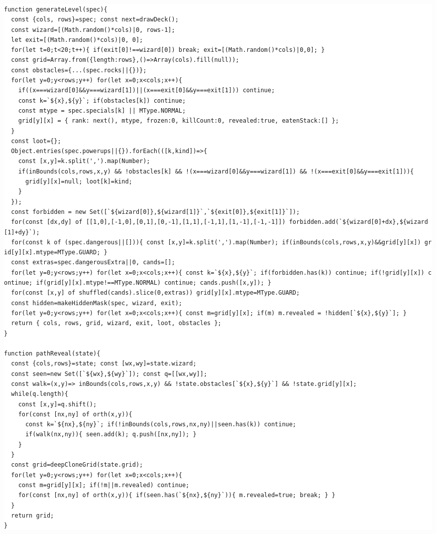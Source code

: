     function generateLevel(spec){
      const {cols, rows}=spec; const next=drawDeck();
      const wizard=[(Math.random()*cols)|0, rows-1];
      let exit=[(Math.random()*cols)|0, 0];
      for(let t=0;t<20;t++){ if(exit[0]!==wizard[0]) break; exit=[(Math.random()*cols)|0,0]; }
      const grid=Array.from({length:rows},()=>Array(cols).fill(null));
      const obstacles={...(spec.rocks||{})};
      for(let y=0;y<rows;y++) for(let x=0;x<cols;x++){
        if((x===wizard[0]&&y===wizard[1])||(x===exit[0]&&y===exit[1])) continue;
        const k=`${x},${y}`; if(obstacles[k]) continue;
        const mtype = spec.specials[k] || MType.NORMAL;
        grid[y][x] = { rank: next(), mtype, frozen:0, killCount:0, revealed:true, eatenStack:[] };
      }
      const loot={};
      Object.entries(spec.powerups||{}).forEach(([k,kind])=>{
        const [x,y]=k.split(',').map(Number);
        if(inBounds(cols,rows,x,y) && !obstacles[k] && !(x===wizard[0]&&y===wizard[1]) && !(x===exit[0]&&y===exit[1])){
          grid[y][x]=null; loot[k]=kind;
        }
      });
      const forbidden = new Set([`${wizard[0]},${wizard[1]}`,`${exit[0]},${exit[1]}`]);
      for(const [dx,dy] of [[1,0],[-1,0],[0,1],[0,-1],[1,1],[-1,1],[1,-1],[-1,-1]]) forbidden.add(`${wizard[0]+dx},${wizard[1]+dy}`);
      for(const k of (spec.dangerous||[])){ const [x,y]=k.split(',').map(Number); if(inBounds(cols,rows,x,y)&&grid[y][x]) grid[y][x].mtype=MType.GUARD; }
      const extras=spec.dangerousExtra||0, cands=[];
      for(let y=0;y<rows;y++) for(let x=0;x<cols;x++){ const k=`${x},${y}`; if(forbidden.has(k)) continue; if(!grid[y][x]) continue; if(grid[y][x].mtype!==MType.NORMAL) continue; cands.push([x,y]); }
      for(const [x,y] of shuffled(cands).slice(0,extras)) grid[y][x].mtype=MType.GUARD;
      const hidden=makeHiddenMask(spec, wizard, exit);
      for(let y=0;y<rows;y++) for(let x=0;x<cols;x++){ const m=grid[y][x]; if(m) m.revealed = !hidden[`${x},${y}`]; }
      return { cols, rows, grid, wizard, exit, loot, obstacles };
    }

    function pathReveal(state){
      const {cols,rows}=state; const [wx,wy]=state.wizard;
      const seen=new Set([`${wx},${wy}`]); const q=[[wx,wy]];
      const walk=(x,y)=> inBounds(cols,rows,x,y) && !state.obstacles[`${x},${y}`] && !state.grid[y][x];
      while(q.length){
        const [x,y]=q.shift();
        for(const [nx,ny] of orth(x,y)){
          const k=`${nx},${ny}`; if(!inBounds(cols,rows,nx,ny)||seen.has(k)) continue;
          if(walk(nx,ny)){ seen.add(k); q.push([nx,ny]); }
        }
      }
      const grid=deepCloneGrid(state.grid);
      for(let y=0;y<rows;y++) for(let x=0;x<cols;x++){
        const m=grid[y][x]; if(!m||m.revealed) continue;
        for(const [nx,ny] of orth(x,y)){ if(seen.has(`${nx},${ny}`)){ m.revealed=true; break; } }
      }
      return grid;
    }
